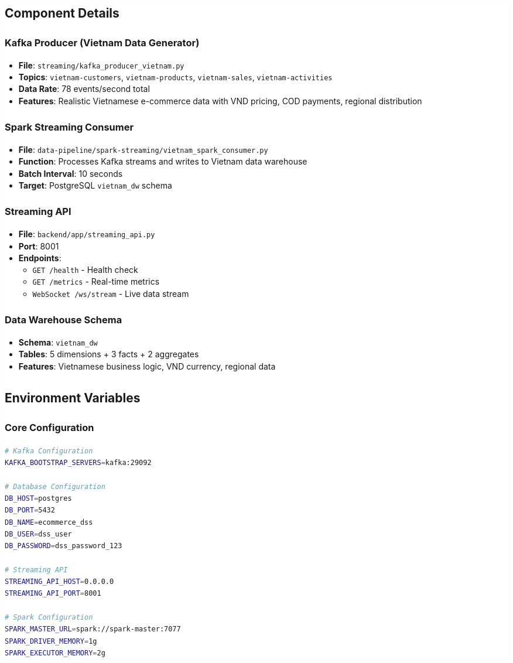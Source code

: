 ## Component Details

### Kafka Producer (Vietnam Data Generator)
- **File**: `streaming/kafka_producer_vietnam.py`
- **Topics**: `vietnam-customers`, `vietnam-products`, `vietnam-sales`, `vietnam-activities`
- **Data Rate**: 78 events/second total
- **Features**: Realistic Vietnamese e-commerce data with VND pricing, COD payments, regional distribution

### Spark Streaming Consumer
- **File**: `data-pipeline/spark-streaming/vietnam_spark_consumer.py`
- **Function**: Processes Kafka streams and writes to Vietnam data warehouse
- **Batch Interval**: 10 seconds
- **Target**: PostgreSQL `vietnam_dw` schema

### Streaming API
- **File**: `backend/app/streaming_api.py`
- **Port**: 8001
- **Endpoints**:
  - `GET /health` - Health check
  - `GET /metrics` - Real-time metrics
  - `WebSocket /ws/stream` - Live data stream

### Data Warehouse Schema
- **Schema**: `vietnam_dw`
- **Tables**: 5 dimensions + 3 facts + 2 aggregates
- **Features**: Vietnamese business logic, VND currency, regional data

## Environment Variables

### Core Configuration
```bash
# Kafka Configuration
KAFKA_BOOTSTRAP_SERVERS=kafka:29092

# Database Configuration
DB_HOST=postgres
DB_PORT=5432
DB_NAME=ecommerce_dss
DB_USER=dss_user
DB_PASSWORD=dss_password_123

# Streaming API
STREAMING_API_HOST=0.0.0.0
STREAMING_API_PORT=8001

# Spark Configuration
SPARK_MASTER_URL=spark://spark-master:7077
SPARK_DRIVER_MEMORY=1g
SPARK_EXECUTOR_MEMORY=2g
```
